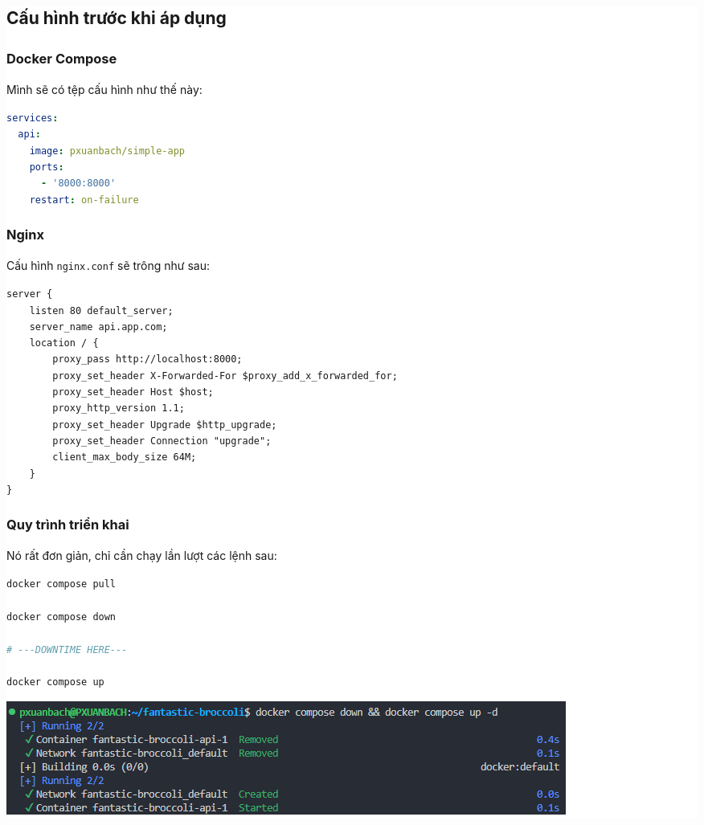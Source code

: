 ## Cấu hình trước khi áp dụng

### Docker Compose

Mình sẽ có tệp cấu hình như thế này:

```yaml showLineNumbers title="./docker-compose.yml"
services:
  api:
    image: pxuanbach/simple-app
    ports:
      - '8000:8000'
    restart: on-failure
```

### Nginx

Cấu hình `nginx.conf` sẽ trông như sau:

```plaintext {5} showLineNumbers title="./nginx.conf"
server {
    listen 80 default_server;
    server_name api.app.com;
    location / {
        proxy_pass http://localhost:8000;
        proxy_set_header X-Forwarded-For $proxy_add_x_forwarded_for;
        proxy_set_header Host $host;
        proxy_http_version 1.1;
        proxy_set_header Upgrade $http_upgrade;
        proxy_set_header Connection "upgrade";
        client_max_body_size 64M;
    }
}
```

### Quy trình triển khai

Nó rất đơn giản, chỉ cần chạy lần lượt các lệnh sau:

```bash {5} showLineNumbers
docker compose pull

docker compose down

# ---DOWNTIME HERE---

docker compose up
```

![Old Deployment Flow](./old-deployment-flow.png)
